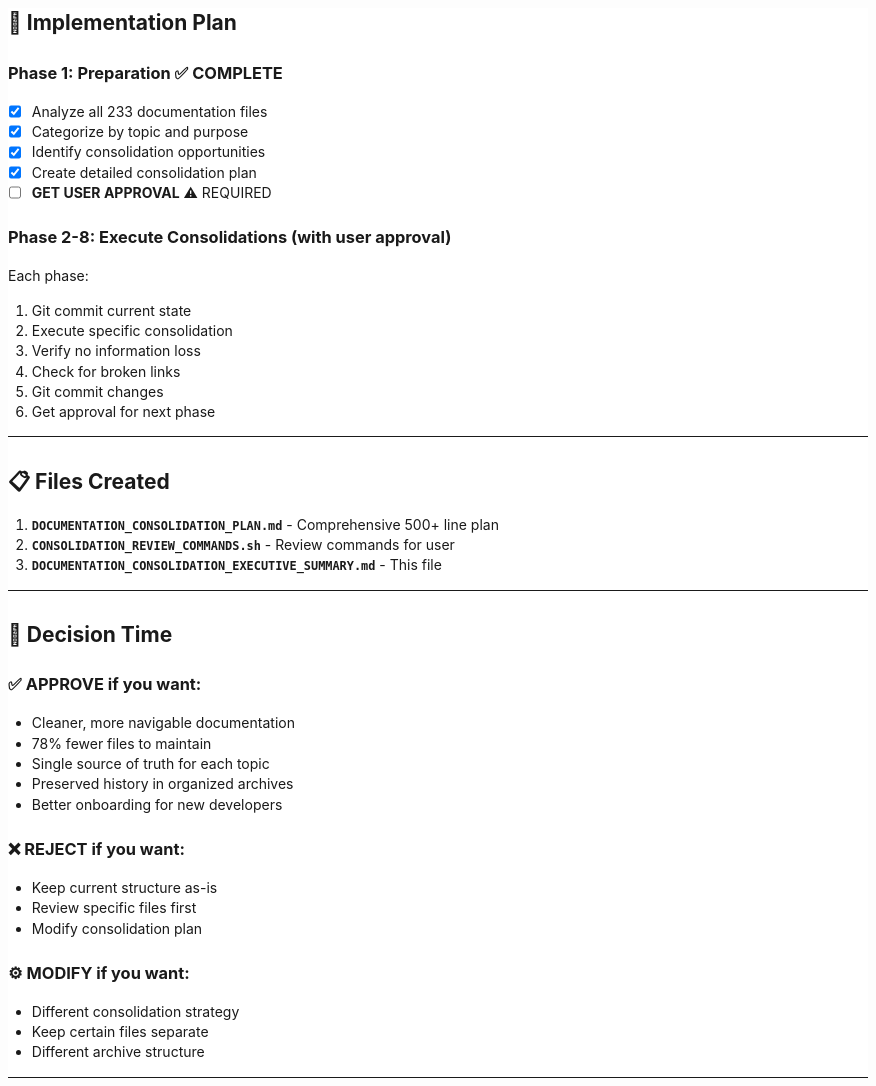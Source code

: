 
## 🚀 Implementation Plan

### Phase 1: Preparation ✅ COMPLETE
- [x] Analyze all 233 documentation files
- [x] Categorize by topic and purpose
- [x] Identify consolidation opportunities
- [x] Create detailed consolidation plan
- [ ] **GET USER APPROVAL** ⚠️ REQUIRED

### Phase 2-8: Execute Consolidations (with user approval)
Each phase:
1. Git commit current state
2. Execute specific consolidation
3. Verify no information loss
4. Check for broken links
5. Git commit changes
6. Get approval for next phase

---

## 📋 Files Created

1. **`DOCUMENTATION_CONSOLIDATION_PLAN.md`** - Comprehensive 500+ line plan
2. **`CONSOLIDATION_REVIEW_COMMANDS.sh`** - Review commands for user
3. **`DOCUMENTATION_CONSOLIDATION_EXECUTIVE_SUMMARY.md`** - This file

---

## 🎯 Decision Time

### ✅ APPROVE if you want:
- Cleaner, more navigable documentation
- 78% fewer files to maintain
- Single source of truth for each topic
- Preserved history in organized archives
- Better onboarding for new developers

### ❌ REJECT if you want:
- Keep current structure as-is
- Review specific files first
- Modify consolidation plan

### ⚙️ MODIFY if you want:
- Different consolidation strategy
- Keep certain files separate
- Different archive structure

---
